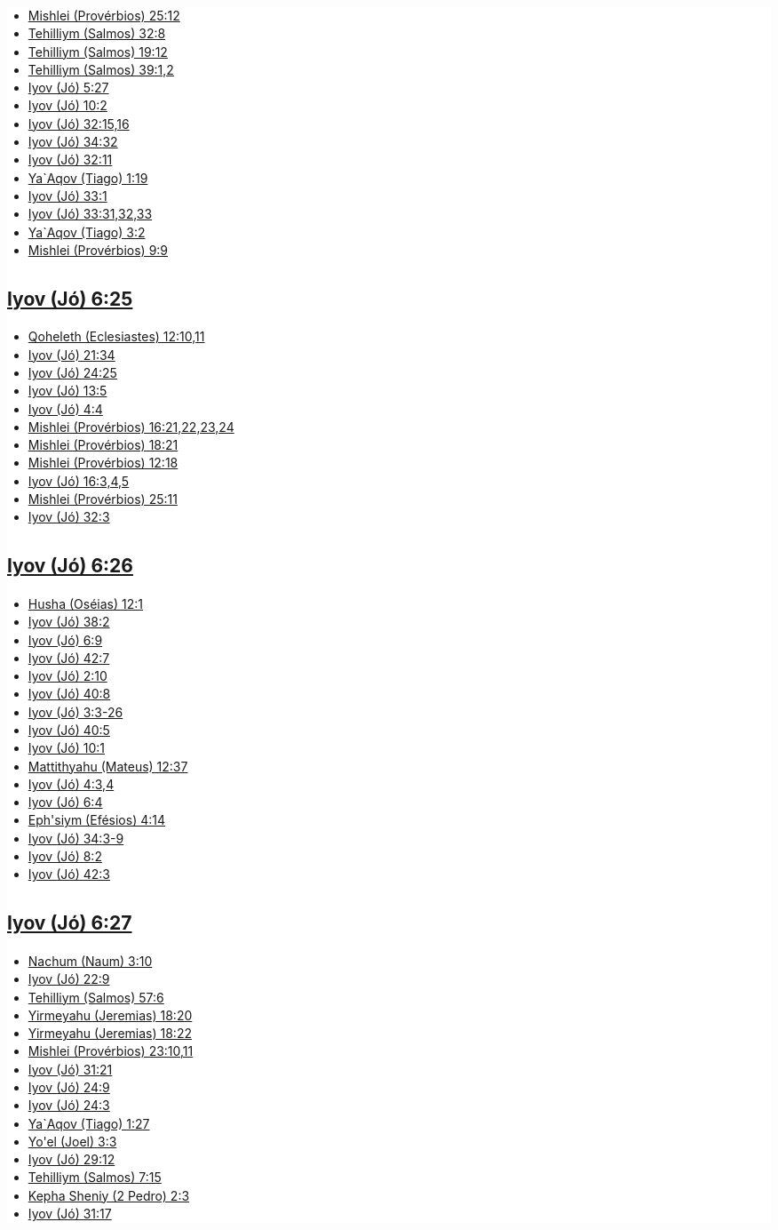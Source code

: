 - [Mishlei (Provérbios) 25:12](https://bible.ozzuu.com/pt_yah/Pro/25#12)
- [Tehilliym (Salmos) 32:8](https://bible.ozzuu.com/pt_yah/Psa/32#8)
- [Tehilliym (Salmos) 19:12](https://bible.ozzuu.com/pt_yah/Psa/19#12)
- [Tehilliym (Salmos) 39:1,2](https://bible.ozzuu.com/pt_yah/Psa/39#1)
- [Iyov (Jó) 5:27](https://bible.ozzuu.com/pt_yah/Job/5#27)
- [Iyov (Jó) 10:2](https://bible.ozzuu.com/pt_yah/Job/10#2)
- [Iyov (Jó) 32:15,16](https://bible.ozzuu.com/pt_yah/Job/32#15)
- [Iyov (Jó) 34:32](https://bible.ozzuu.com/pt_yah/Job/34#32)
- [Iyov (Jó) 32:11](https://bible.ozzuu.com/pt_yah/Job/32#11)
- [Ya`Aqov (Tiago) 1:19](https://bible.ozzuu.com/pt_yah/Jam/1#19)
- [Iyov (Jó) 33:1](https://bible.ozzuu.com/pt_yah/Job/33#1)
- [Iyov (Jó) 33:31,32,33](https://bible.ozzuu.com/pt_yah/Job/33#31)
- [Ya`Aqov (Tiago) 3:2](https://bible.ozzuu.com/pt_yah/Jam/3#2)
- [Mishlei (Provérbios) 9:9](https://bible.ozzuu.com/pt_yah/Pro/9#9)
<h2 id="25"><a href="https://bible.ozzuu.com/pt_yah/Job/6#25" target="_blank">Iyov (Jó) 6:25</a></h2>

- [Qoheleth (Eclesiastes) 12:10,11](https://bible.ozzuu.com/pt_yah/Ecc/12#10)
- [Iyov (Jó) 21:34](https://bible.ozzuu.com/pt_yah/Job/21#34)
- [Iyov (Jó) 24:25](https://bible.ozzuu.com/pt_yah/Job/24#25)
- [Iyov (Jó) 13:5](https://bible.ozzuu.com/pt_yah/Job/13#5)
- [Iyov (Jó) 4:4](https://bible.ozzuu.com/pt_yah/Job/4#4)
- [Mishlei (Provérbios) 16:21,22,23,24](https://bible.ozzuu.com/pt_yah/Pro/16#21)
- [Mishlei (Provérbios) 18:21](https://bible.ozzuu.com/pt_yah/Pro/18#21)
- [Mishlei (Provérbios) 12:18](https://bible.ozzuu.com/pt_yah/Pro/12#18)
- [Iyov (Jó) 16:3,4,5](https://bible.ozzuu.com/pt_yah/Job/16#3)
- [Mishlei (Provérbios) 25:11](https://bible.ozzuu.com/pt_yah/Pro/25#11)
- [Iyov (Jó) 32:3](https://bible.ozzuu.com/pt_yah/Job/32#3)
<h2 id="26"><a href="https://bible.ozzuu.com/pt_yah/Job/6#26" target="_blank">Iyov (Jó) 6:26</a></h2>

- [Husha (Oséias) 12:1](https://bible.ozzuu.com/pt_yah/Hos/12#1)
- [Iyov (Jó) 38:2](https://bible.ozzuu.com/pt_yah/Job/38#2)
- [Iyov (Jó) 6:9](https://bible.ozzuu.com/pt_yah/Job/6#9)
- [Iyov (Jó) 42:7](https://bible.ozzuu.com/pt_yah/Job/42#7)
- [Iyov (Jó) 2:10](https://bible.ozzuu.com/pt_yah/Job/2#10)
- [Iyov (Jó) 40:8](https://bible.ozzuu.com/pt_yah/Job/40#8)
- [Iyov (Jó) 3:3-26](https://bible.ozzuu.com/pt_yah/Job/3#3)
- [Iyov (Jó) 40:5](https://bible.ozzuu.com/pt_yah/Job/40#5)
- [Iyov (Jó) 10:1](https://bible.ozzuu.com/pt_yah/Job/10#1)
- [Mattithyahu (Mateus) 12:37](https://bible.ozzuu.com/pt_yah/Mat/12#37)
- [Iyov (Jó) 4:3,4](https://bible.ozzuu.com/pt_yah/Job/4#3)
- [Iyov (Jó) 6:4](https://bible.ozzuu.com/pt_yah/Job/6#4)
- [Eph'siym (Efésios) 4:14](https://bible.ozzuu.com/pt_yah/Eph/4#14)
- [Iyov (Jó) 34:3-9](https://bible.ozzuu.com/pt_yah/Job/34#3)
- [Iyov (Jó) 8:2](https://bible.ozzuu.com/pt_yah/Job/8#2)
- [Iyov (Jó) 42:3](https://bible.ozzuu.com/pt_yah/Job/42#3)
<h2 id="27"><a href="https://bible.ozzuu.com/pt_yah/Job/6#27" target="_blank">Iyov (Jó) 6:27</a></h2>

- [Nachum (Naum) 3:10](https://bible.ozzuu.com/pt_yah/Nah/3#10)
- [Iyov (Jó) 22:9](https://bible.ozzuu.com/pt_yah/Job/22#9)
- [Tehilliym (Salmos) 57:6](https://bible.ozzuu.com/pt_yah/Psa/57#6)
- [Yirmeyahu (Jeremias) 18:20](https://bible.ozzuu.com/pt_yah/Jer/18#20)
- [Yirmeyahu (Jeremias) 18:22](https://bible.ozzuu.com/pt_yah/Jer/18#22)
- [Mishlei (Provérbios) 23:10,11](https://bible.ozzuu.com/pt_yah/Pro/23#10)
- [Iyov (Jó) 31:21](https://bible.ozzuu.com/pt_yah/Job/31#21)
- [Iyov (Jó) 24:9](https://bible.ozzuu.com/pt_yah/Job/24#9)
- [Iyov (Jó) 24:3](https://bible.ozzuu.com/pt_yah/Job/24#3)
- [Ya`Aqov (Tiago) 1:27](https://bible.ozzuu.com/pt_yah/Jam/1#27)
- [Yo'el (Joel) 3:3](https://bible.ozzuu.com/pt_yah/Jl/3#3)
- [Iyov (Jó) 29:12](https://bible.ozzuu.com/pt_yah/Job/29#12)
- [Tehilliym (Salmos) 7:15](https://bible.ozzuu.com/pt_yah/Psa/7#15)
- [Kepha Sheniy (2 Pedro) 2:3](https://bible.ozzuu.com/pt_yah/2Pe/2#3)
- [Iyov (Jó) 31:17](https://bible.ozzuu.com/pt_yah/Job/31#17)